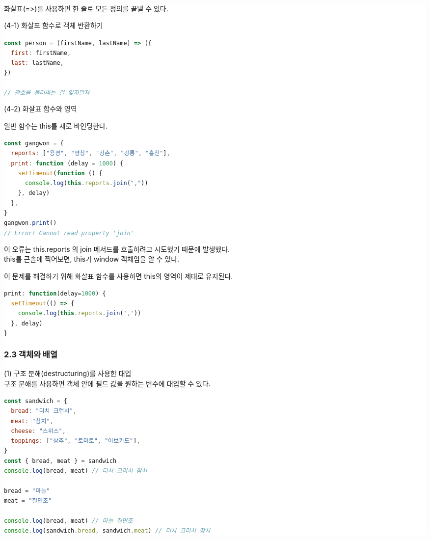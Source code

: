 화살표(=>)를 사용하면 한 줄로 모든 정의를 끝낼 수 있다.

(4-1) 화살표 함수로 객체 반환하기

```javascript
const person = (firstName, lastName) => ({
  first: firstName,
  last: lastName,
})

// 괄호를 둘러싸는 걸 잊지말자
```

(4-2) 화살표 함수와 영역

일반 함수는 this를 새로 바인딩한다.

```javascript
const gangwon = {
  reports: ["용평", "평창", "강촌", "강릉", "홍천"],
  print: function (delay = 1000) {
    setTimeout(function () {
      console.log(this.reports.join(","))
    }, delay)
  },
}
gangwon.print()
// Error! Cannot read property 'join'
```

이 오류는 this.reports 의 join 메서드를 호출하려고 시도했기 때문에 발생했다.  
this를 콘솔에 찍어보면, this가 window 객체임을 알 수 있다.

이 문제를 해결하기 위해 화살표 함수를 사용하면 this의 영역이 제대로 유지된다.

```javascript
print: function(delay=1000) {
  setTimeout(() => {
    console.log(this.reports.join(','))
  }, delay)
}
```

### 2.3 객체와 배열

(1) 구조 분해(destructuring)를 사용한 대입  
구조 분해를 사용하면 객체 안에 필드 값을 원하는 변수에 대입할 수 있다.

```javascript
const sandwich = {
  bread: "더치 크런치",
  meat: "참치",
  cheese: "스위스",
  toppings: ["상추", "토마토", "아보카도"],
}
const { bread, meat } = sandwich
console.log(bread, meat) // 더치 크러치 참치

bread = "마늘"
meat = "칠면조"

console.log(bread, meat) // 마늘 칠면조
console.log(sandwich.bread, sandwich.meat) // 더치 크러치 참치
```

